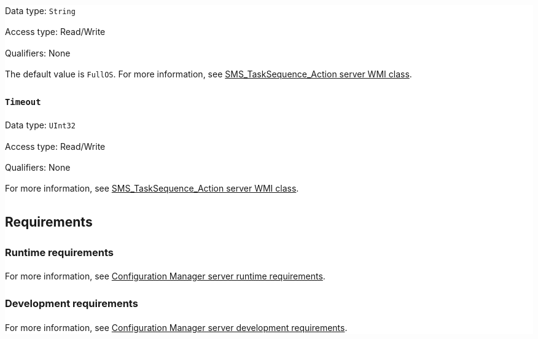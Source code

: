Data type: `String`

Access type: Read/Write

Qualifiers: None

The default value is `FullOS`. For more information, see [SMS_TaskSequence_Action server WMI class](../../../develop/reference/osd/sms_tasksequence_action-server-wmi-class.md).

### `Timeout`

Data type: `UInt32`

Access type: Read/Write

Qualifiers: None

For more information, see [SMS_TaskSequence_Action server WMI class](../../../develop/reference/osd/sms_tasksequence_action-server-wmi-class.md).

## Requirements

### Runtime requirements

For more information, see [Configuration Manager server runtime requirements](../../../develop/core/reqs/server-runtime-requirements.md).

### Development requirements

For more information, see [Configuration Manager server development requirements](../../../develop/core/reqs/server-development-requirements.md).
